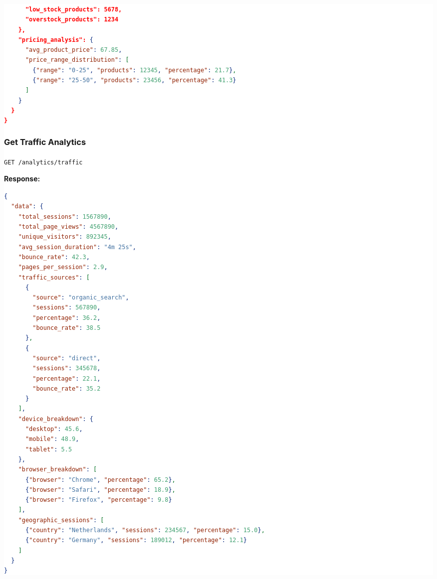 ```json
      "low_stock_products": 5678,
      "overstock_products": 1234
    },
    "pricing_analysis": {
      "avg_product_price": 67.85,
      "price_range_distribution": [
        {"range": "0-25", "products": 12345, "percentage": 21.7},
        {"range": "25-50", "products": 23456, "percentage": 41.3}
      ]
    }
  }
}
```

### Get Traffic Analytics
```http
GET /analytics/traffic
```

**Response:**
```json
{
  "data": {
    "total_sessions": 1567890,
    "total_page_views": 4567890,
    "unique_visitors": 892345,
    "avg_session_duration": "4m 25s",
    "bounce_rate": 42.3,
    "pages_per_session": 2.9,
    "traffic_sources": [
      {
        "source": "organic_search",
        "sessions": 567890,
        "percentage": 36.2,
        "bounce_rate": 38.5
      },
      {
        "source": "direct",
        "sessions": 345678,
        "percentage": 22.1,
        "bounce_rate": 35.2
      }
    ],
    "device_breakdown": {
      "desktop": 45.6,
      "mobile": 48.9,
      "tablet": 5.5
    },
    "browser_breakdown": [
      {"browser": "Chrome", "percentage": 65.2},
      {"browser": "Safari", "percentage": 18.9},
      {"browser": "Firefox", "percentage": 9.8}
    ],
    "geographic_sessions": [
      {"country": "Netherlands", "sessions": 234567, "percentage": 15.0},
      {"country": "Germany", "sessions": 189012, "percentage": 12.1}
    ]
  }
}
```
